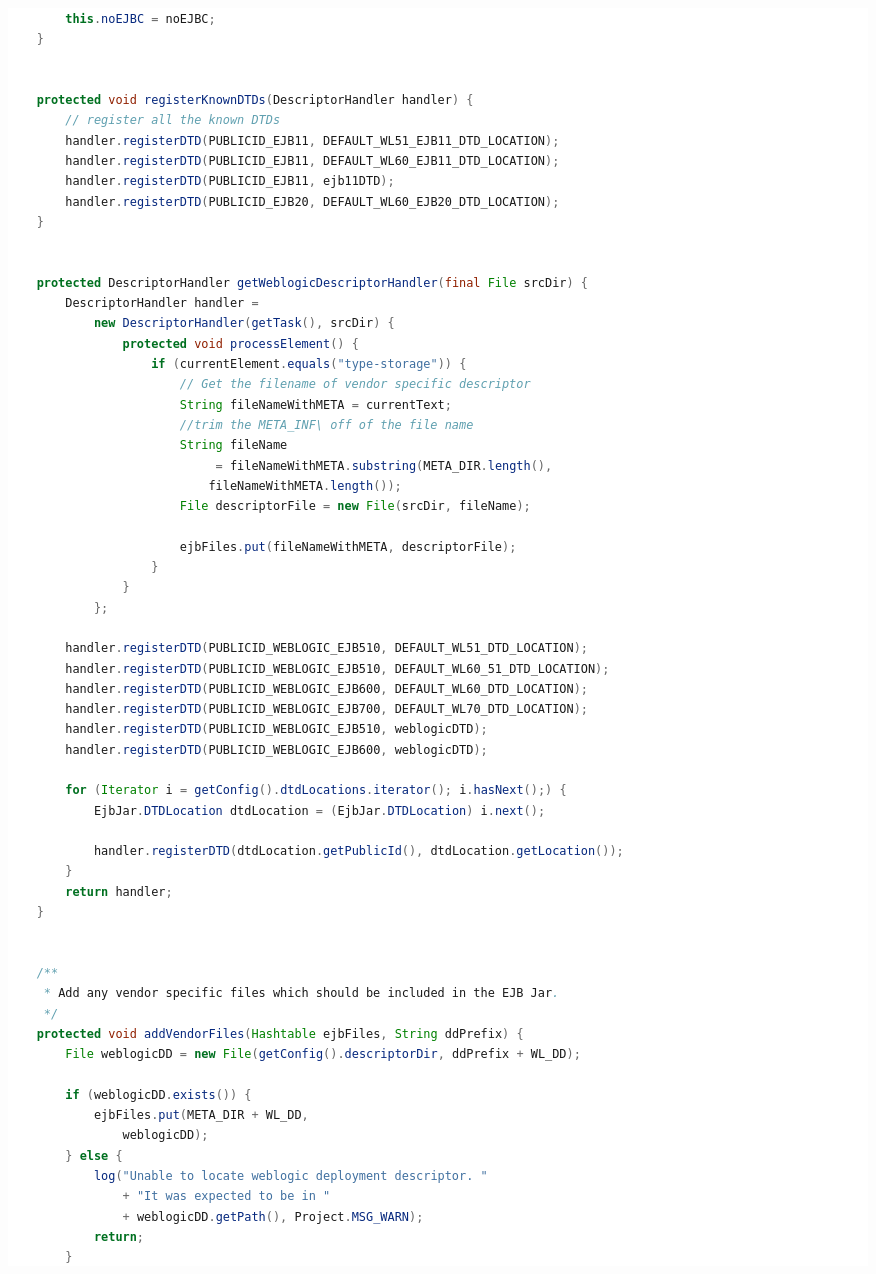 ```java
        this.noEJBC = noEJBC;
    }


    protected void registerKnownDTDs(DescriptorHandler handler) {
        // register all the known DTDs
        handler.registerDTD(PUBLICID_EJB11, DEFAULT_WL51_EJB11_DTD_LOCATION);
        handler.registerDTD(PUBLICID_EJB11, DEFAULT_WL60_EJB11_DTD_LOCATION);
        handler.registerDTD(PUBLICID_EJB11, ejb11DTD);
        handler.registerDTD(PUBLICID_EJB20, DEFAULT_WL60_EJB20_DTD_LOCATION);
    }


    protected DescriptorHandler getWeblogicDescriptorHandler(final File srcDir) {
        DescriptorHandler handler =
            new DescriptorHandler(getTask(), srcDir) {
                protected void processElement() {
                    if (currentElement.equals("type-storage")) {
                        // Get the filename of vendor specific descriptor
                        String fileNameWithMETA = currentText;
                        //trim the META_INF\ off of the file name
                        String fileName
                             = fileNameWithMETA.substring(META_DIR.length(),
                            fileNameWithMETA.length());
                        File descriptorFile = new File(srcDir, fileName);

                        ejbFiles.put(fileNameWithMETA, descriptorFile);
                    }
                }
            };

        handler.registerDTD(PUBLICID_WEBLOGIC_EJB510, DEFAULT_WL51_DTD_LOCATION);
        handler.registerDTD(PUBLICID_WEBLOGIC_EJB510, DEFAULT_WL60_51_DTD_LOCATION);
        handler.registerDTD(PUBLICID_WEBLOGIC_EJB600, DEFAULT_WL60_DTD_LOCATION);
        handler.registerDTD(PUBLICID_WEBLOGIC_EJB700, DEFAULT_WL70_DTD_LOCATION);
        handler.registerDTD(PUBLICID_WEBLOGIC_EJB510, weblogicDTD);
        handler.registerDTD(PUBLICID_WEBLOGIC_EJB600, weblogicDTD);

        for (Iterator i = getConfig().dtdLocations.iterator(); i.hasNext();) {
            EjbJar.DTDLocation dtdLocation = (EjbJar.DTDLocation) i.next();

            handler.registerDTD(dtdLocation.getPublicId(), dtdLocation.getLocation());
        }
        return handler;
    }


    /**
     * Add any vendor specific files which should be included in the EJB Jar.
     */
    protected void addVendorFiles(Hashtable ejbFiles, String ddPrefix) {
        File weblogicDD = new File(getConfig().descriptorDir, ddPrefix + WL_DD);

        if (weblogicDD.exists()) {
            ejbFiles.put(META_DIR + WL_DD,
                weblogicDD);
        } else {
            log("Unable to locate weblogic deployment descriptor. "
                + "It was expected to be in "
                + weblogicDD.getPath(), Project.MSG_WARN);
            return;
        }

```